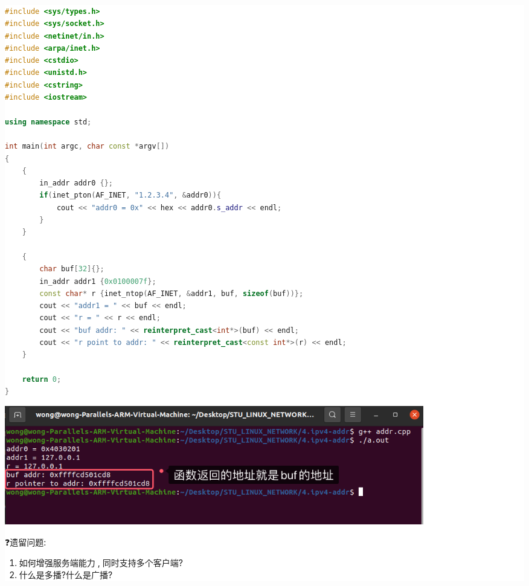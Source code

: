 ```C++
#include <sys/types.h>
#include <sys/socket.h>
#include <netinet/in.h>
#include <arpa/inet.h>
#include <cstdio>
#include <unistd.h>
#include <cstring>
#include <iostream>

using namespace std;

int main(int argc, char const *argv[])
{
    {
        in_addr addr0 {};
        if(inet_pton(AF_INET, "1.2.3.4", &addr0)){
            cout << "addr0 = 0x" << hex << addr0.s_addr << endl;
        }
    }

    {
        char buf[32]{};
        in_addr addr1 {0x0100007f};
        const char* r {inet_ntop(AF_INET, &addr1, buf, sizeof(buf))};
        cout << "addr1 = " << buf << endl;
        cout << "r = " << r << endl;
        cout << "buf addr: " << reinterpret_cast<int*>(buf) << endl;
        cout << "r point to addr: " << reinterpret_cast<const int*>(r) << endl;
    }

    return 0;
}
```

<img src="assets/image-20230812183859433.png" alt="image-20230812183859433" style="zoom: 80%;" /> 

❓遗留问题:

1. 如何增强服务端能力 , 同时支持多个客户端?
2. 什么是多播?什么是广播?

